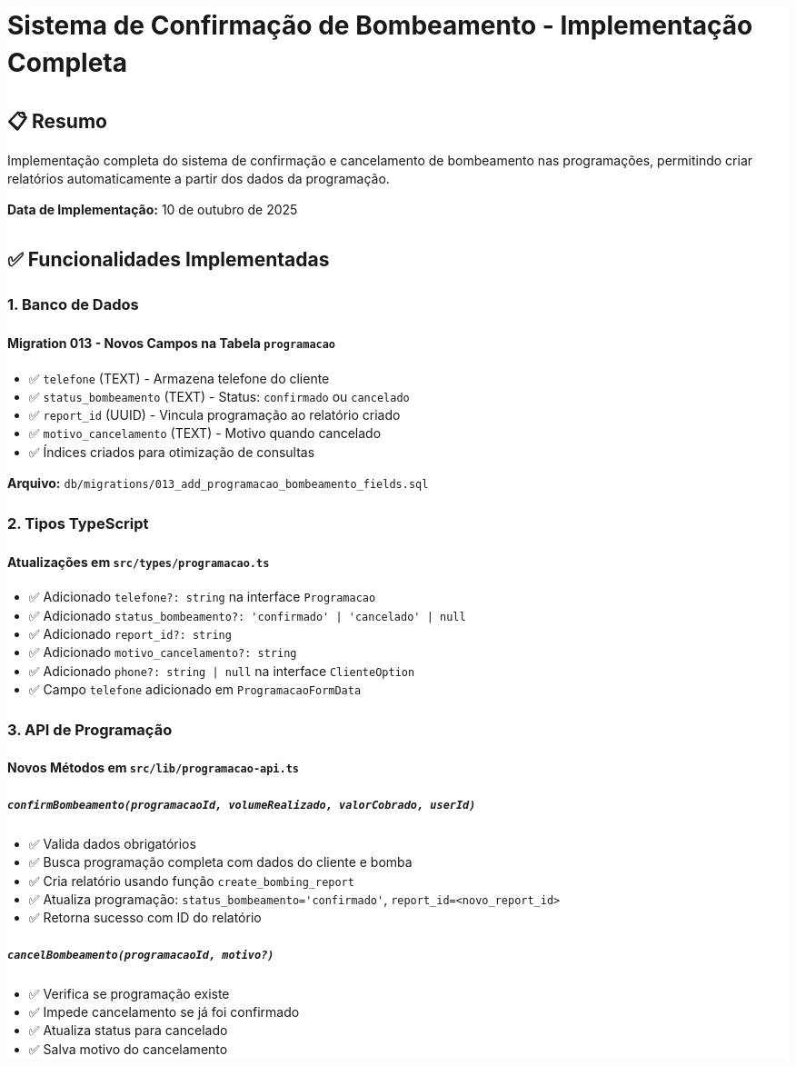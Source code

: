 # Sistema de Confirmação de Bombeamento - Implementação Completa

## 📋 Resumo

Implementação completa do sistema de confirmação e cancelamento de bombeamento nas programações, permitindo criar relatórios automaticamente a partir dos dados da programação.

**Data de Implementação:** 10 de outubro de 2025

## ✅ Funcionalidades Implementadas

### 1. Banco de Dados

#### Migration 013 - Novos Campos na Tabela `programacao`
- ✅ `telefone` (TEXT) - Armazena telefone do cliente
- ✅ `status_bombeamento` (TEXT) - Status: `confirmado` ou `cancelado`
- ✅ `report_id` (UUID) - Vincula programação ao relatório criado
- ✅ `motivo_cancelamento` (TEXT) - Motivo quando cancelado
- ✅ Índices criados para otimização de consultas

**Arquivo:** `db/migrations/013_add_programacao_bombeamento_fields.sql`

### 2. Tipos TypeScript

#### Atualizações em `src/types/programacao.ts`
- ✅ Adicionado `telefone?: string` na interface `Programacao`
- ✅ Adicionado `status_bombeamento?: 'confirmado' | 'cancelado' | null`
- ✅ Adicionado `report_id?: string`
- ✅ Adicionado `motivo_cancelamento?: string`
- ✅ Adicionado `phone?: string | null` na interface `ClienteOption`
- ✅ Campo `telefone` adicionado em `ProgramacaoFormData`

### 3. API de Programação

#### Novos Métodos em `src/lib/programacao-api.ts`

##### `confirmBombeamento(programacaoId, volumeRealizado, valorCobrado, userId)`
- ✅ Valida dados obrigatórios
- ✅ Busca programação completa com dados do cliente e bomba
- ✅ Cria relatório usando função `create_bombing_report`
- ✅ Atualiza programação: `status_bombeamento='confirmado'`, `report_id=<novo_report_id>`
- ✅ Retorna sucesso com ID do relatório

##### `cancelBombeamento(programacaoId, motivo?)`
- ✅ Verifica se programação existe
- ✅ Impede cancelamento se já foi confirmado
- ✅ Atualiza status para cancelado
- ✅ Salva motivo do cancelamento
